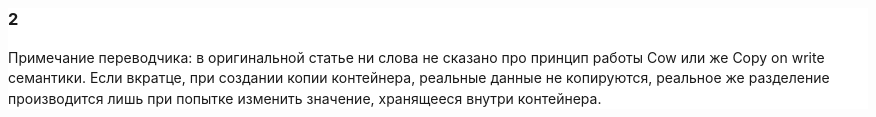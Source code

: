 ### 2

Примечание переводчика: в оригинальной статье ни слова не сказано про принцип работы Cow или же Copy on write семантики.
Если вкратце, при создании копии контейнера, реальные данные не копируются, реальное же разделение производится лишь при попытке изменить значение, хранящееся внутри контейнера.
